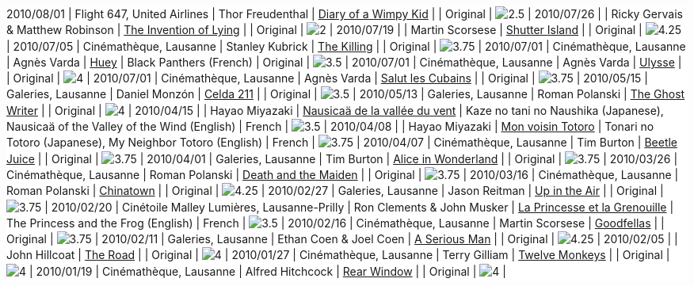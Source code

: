 <a name="558"></a>2010/08/01 | Flight 647, United Airlines | Thor Freudenthal | [Diary of a Wimpy Kid](http://www.imdb.com/title/tt1196141/) |  | Original | ![2.5](https://raw.github.com/obruchez/public/master/img/stars2_5.png) | 
<a name="557"></a>2010/07/26 |  | Ricky Gervais & Matthew Robinson | [The Invention of Lying](http://www.imdb.com/title/tt1058017/) |  | Original | ![2](https://raw.github.com/obruchez/public/master/img/stars2_0.png) | 
<a name="556"></a>2010/07/19 |  | Martin Scorsese | [Shutter Island](http://www.imdb.com/title/tt1130884/) |  | Original | ![4.25](https://raw.github.com/obruchez/public/master/img/stars4_5.png) | 
<a name="555"></a>2010/07/05 | Cinémathèque, Lausanne | Stanley Kubrick | [The Killing](http://www.imdb.com/title/tt0049406/) |  | Original | ![3.75](https://raw.github.com/obruchez/public/master/img/stars4_0.png) | 
<a name="554"></a>2010/07/01 | Cinémathèque, Lausanne | Agnès Varda | [Huey](http://www.imdb.com/title/tt0209942/) | Black Panthers (French) | Original | ![3.5](https://raw.github.com/obruchez/public/master/img/stars3_5.png) | 
<a name="553"></a>2010/07/01 | Cinémathèque, Lausanne | Agnès Varda | [Ulysse](http://www.imdb.com/title/tt0161034/) |  | Original | ![4](https://raw.github.com/obruchez/public/master/img/stars4_0.png) | 
<a name="552"></a>2010/07/01 | Cinémathèque, Lausanne | Agnès Varda | [Salut les Cubains](http://www.imdb.com/title/tt0057466/) |  | Original | ![3.75](https://raw.github.com/obruchez/public/master/img/stars4_0.png) | 
<a name="551"></a>2010/05/15 | Galeries, Lausanne | Daniel Monzón | [Celda 211](http://www.imdb.com/title/tt1242422/) |  | Original | ![3.5](https://raw.github.com/obruchez/public/master/img/stars3_5.png) | 
<a name="550"></a>2010/05/13 | Galeries, Lausanne | Roman Polanski | [The Ghost Writer](http://www.imdb.com/title/tt1139328/) |  | Original | ![4](https://raw.github.com/obruchez/public/master/img/stars4_0.png) | 
<a name="549"></a>2010/04/15 |  | Hayao Miyazaki | [Nausicaä de la vallée du vent](http://www.imdb.com/title/tt0087544/) | Kaze no tani no Naushika (Japanese), Nausicaä of the Valley of the Wind (English) | French | ![3.5](https://raw.github.com/obruchez/public/master/img/stars3_5.png) | 
<a name="548"></a>2010/04/08 |  | Hayao Miyazaki | [Mon voisin Totoro](http://www.imdb.com/title/tt0096283/) | Tonari no Totoro (Japanese), My Neighbor Totoro (English) | French | ![3.75](https://raw.github.com/obruchez/public/master/img/stars4_0.png) | 
<a name="547"></a>2010/04/07 | Cinémathèque, Lausanne | Tim Burton | [Beetle Juice](http://www.imdb.com/title/tt0094721/) |  | Original | ![3.75](https://raw.github.com/obruchez/public/master/img/stars4_0.png) | 
<a name="546"></a>2010/04/01 | Galeries, Lausanne | Tim Burton | [Alice in Wonderland](http://www.imdb.com/title/tt1014759/) |  | Original | ![3.75](https://raw.github.com/obruchez/public/master/img/stars4_0.png) | 
<a name="545"></a>2010/03/26 | Cinémathèque, Lausanne | Roman Polanski | [Death and the Maiden](http://www.imdb.com/title/tt0109579/) |  | Original | ![3.75](https://raw.github.com/obruchez/public/master/img/stars4_0.png) | 
<a name="544"></a>2010/03/16 | Cinémathèque, Lausanne | Roman Polanski | [Chinatown](http://www.imdb.de/title/tt0071315/) |  | Original | ![4.25](https://raw.github.com/obruchez/public/master/img/stars4_5.png) | 
<a name="543"></a>2010/02/27 | Galeries, Lausanne | Jason Reitman | [Up in the Air](http://www.imdb.com/title/tt1193138/) |  | Original | ![3.75](https://raw.github.com/obruchez/public/master/img/stars4_0.png) | 
<a name="542"></a>2010/02/20 | Cinétoile Malley Lumières, Lausanne-Prilly | Ron Clements & John Musker | [La Princesse et la Grenouille](http://www.imdb.com/title/tt0780521/) | The Princess and the Frog (English) | French | ![3.5](https://raw.github.com/obruchez/public/master/img/stars3_5.png) | 
<a name="541"></a>2010/02/16 | Cinémathèque, Lausanne | Martin Scorsese | [Goodfellas](http://www.imdb.com/title/tt0099685/) |  | Original | ![3.75](https://raw.github.com/obruchez/public/master/img/stars4_0.png) | 
<a name="540"></a>2010/02/11 | Galeries, Lausanne | Ethan Coen & Joel Coen | [A Serious Man](http://www.imdb.com/title/tt1019452/) |  | Original | ![4.25](https://raw.github.com/obruchez/public/master/img/stars4_5.png) | 
<a name="539"></a>2010/02/05 |  | John Hillcoat | [The Road](http://www.imdb.com/title/tt0898367/) |  | Original | ![4](https://raw.github.com/obruchez/public/master/img/stars4_0.png) | 
<a name="538"></a>2010/01/27 | Cinémathèque, Lausanne | Terry Gilliam | [Twelve Monkeys](http://www.imdb.com/title/tt0114746/) |  | Original | ![4](https://raw.github.com/obruchez/public/master/img/stars4_0.png) | 
<a name="537"></a>2010/01/19 | Cinémathèque, Lausanne | Alfred Hitchcock | [Rear Window](http://www.imdb.com/title/tt0047396/) |  | Original | ![4](https://raw.github.com/obruchez/public/master/img/stars4_0.png) | 